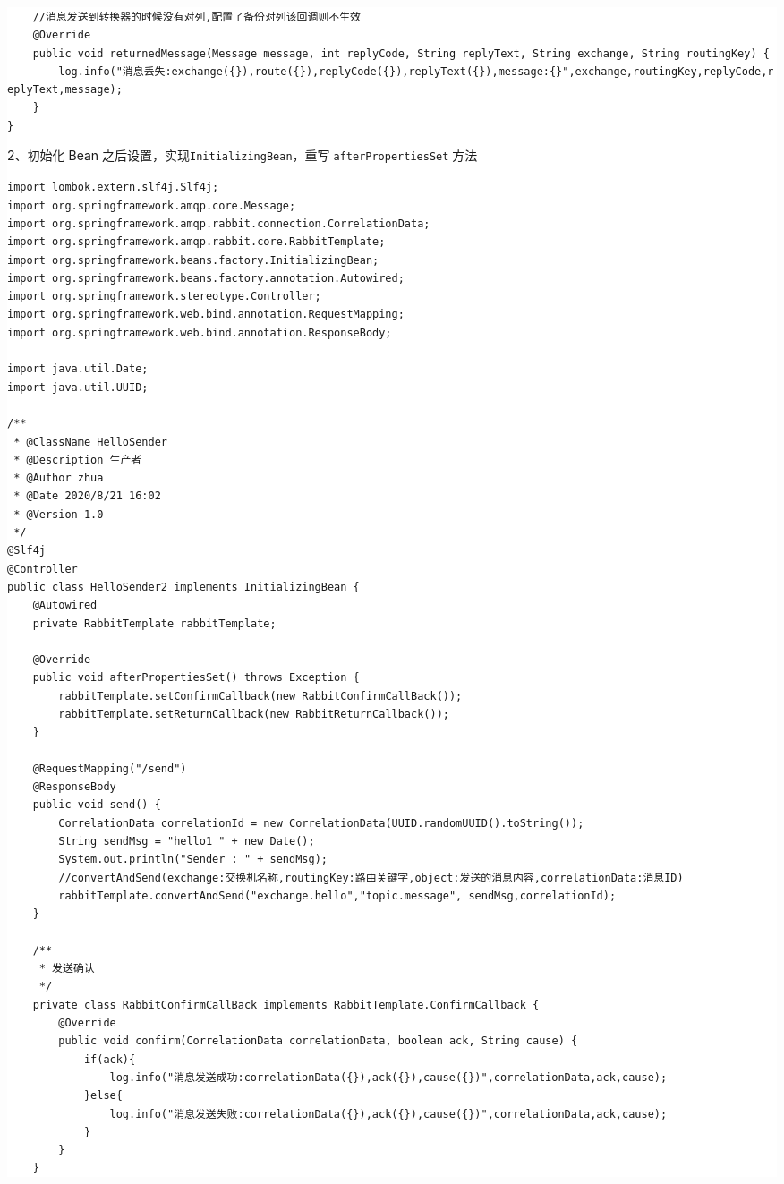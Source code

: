     	//消息发送到转换器的时候没有对列,配置了备份对列该回调则不生效
    	@Override
    	public void returnedMessage(Message message, int replyCode, String replyText, String exchange, String routingKey) {
    		log.info("消息丢失:exchange({}),route({}),replyCode({}),replyText({}),message:{}",exchange,routingKey,replyCode,replyText,message);
    	}
    }

2、初始化 Bean 之后设置，实现`InitializingBean`，重写 `afterPropertiesSet` 方法


    import lombok.extern.slf4j.Slf4j;
    import org.springframework.amqp.core.Message;
    import org.springframework.amqp.rabbit.connection.CorrelationData;
    import org.springframework.amqp.rabbit.core.RabbitTemplate;
    import org.springframework.beans.factory.InitializingBean;
    import org.springframework.beans.factory.annotation.Autowired;
    import org.springframework.stereotype.Controller;
    import org.springframework.web.bind.annotation.RequestMapping;
    import org.springframework.web.bind.annotation.ResponseBody;
    
    import java.util.Date;
    import java.util.UUID;
    
    /**
     * @ClassName HelloSender
     * @Description 生产者
     * @Author zhua
     * @Date 2020/8/21 16:02
     * @Version 1.0
     */
    @Slf4j
    @Controller
    public class HelloSender2 implements InitializingBean {
    	@Autowired
    	private RabbitTemplate rabbitTemplate;
    
    	@Override
    	public void afterPropertiesSet() throws Exception {
    		rabbitTemplate.setConfirmCallback(new RabbitConfirmCallBack());
    		rabbitTemplate.setReturnCallback(new RabbitReturnCallback());
    	}
    
    	@RequestMapping("/send")
    	@ResponseBody
    	public void send() {
    		CorrelationData correlationId = new CorrelationData(UUID.randomUUID().toString());
    		String sendMsg = "hello1 " + new Date();
    		System.out.println("Sender : " + sendMsg);
    		//convertAndSend(exchange:交换机名称,routingKey:路由关键字,object:发送的消息内容,correlationData:消息ID)
    		rabbitTemplate.convertAndSend("exchange.hello","topic.message", sendMsg,correlationId);
    	}
    
    	/**
    	 * 发送确认
    	 */
    	private class RabbitConfirmCallBack implements RabbitTemplate.ConfirmCallback {
    		@Override
    		public void confirm(CorrelationData correlationData, boolean ack, String cause) {
    			if(ack){
    				log.info("消息发送成功:correlationData({}),ack({}),cause({})",correlationData,ack,cause);
    			}else{
    				log.info("消息发送失败:correlationData({}),ack({}),cause({})",correlationData,ack,cause);
    			}
    		}
    	}
    